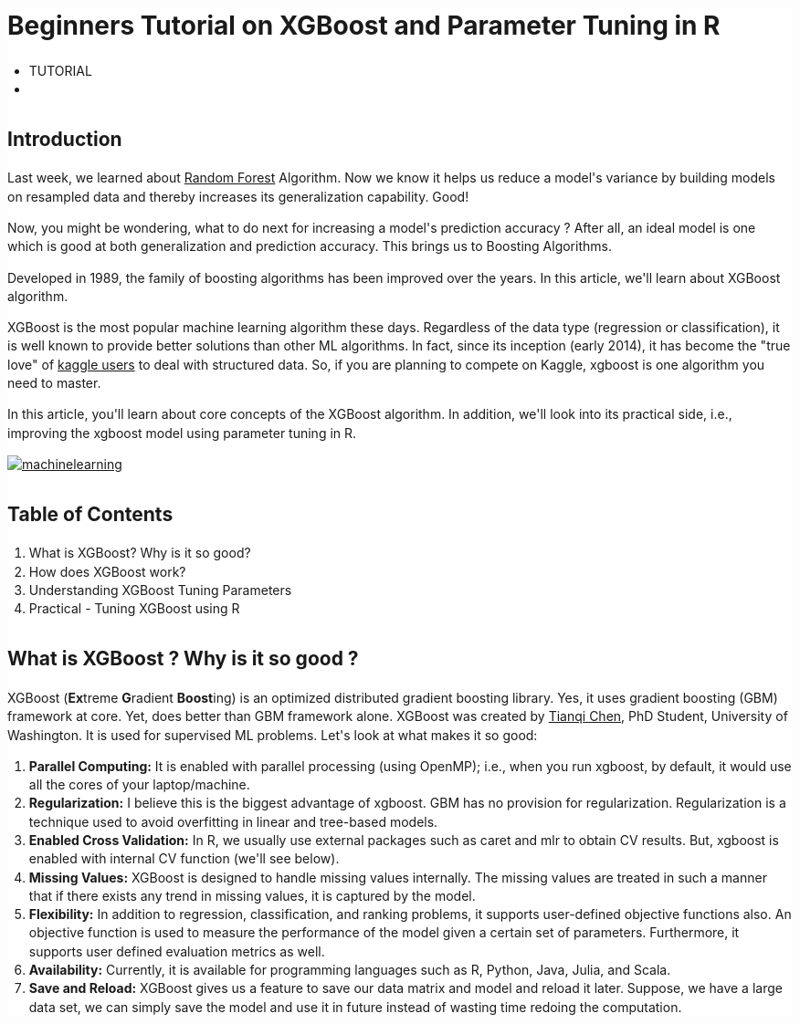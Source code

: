 # Beginners Tutorial on XGBoost and Parameter Tuning in R

- TUTORIAL
- ​

## Introduction

Last week, we learned about [Random Forest](http://blog.hackerearth.com/practical-tutorial-random-forest-parameter-tuning-r/) Algorithm. Now we know it helps us reduce a model's variance by building models on resampled data and thereby increases its generalization capability. Good!

Now, you might be wondering, what to do next for increasing a model's prediction accuracy ? After all, an ideal model is one which is good at both generalization and prediction accuracy. This brings us to Boosting Algorithms.

Developed in 1989, the family of boosting algorithms has been improved over the years. In this article, we'll learn about XGBoost algorithm.

XGBoost is the most popular machine learning algorithm these days. Regardless of the data type (regression or classification), it is well known to provide better solutions than other ML algorithms. In fact, since its inception (early 2014), it has become the "true love" of  [kaggle users](http://www.kaggle.com/) to deal with structured data. So, if you are planning to compete on Kaggle, xgboost is one algorithm you need to master.

In this article, you'll learn about core concepts of the XGBoost algorithm. In addition, we'll look into its practical side, i.e., improving the xgboost model using parameter tuning in R.

[![machinelearning](http://blog.hackerearth.com/wp-content/uploads/2017/05/6.jpg)](https://www.hackerearth.com/challenge/competitive/machine-learning-indiahacks-2017/?source=practice)

## Table of Contents

1. What is XGBoost? Why is it so good?
2. How does XGBoost work?
3. Understanding XGBoost Tuning Parameters
4. Practical - Tuning XGBoost using R

## What is XGBoost ? Why is it so good ?

XGBoost (**Ex**treme **G**radient **Boost**ing) is an optimized distributed gradient boosting library. Yes, it uses gradient boosting (GBM) framework at core. Yet, does better than GBM framework alone. XGBoost was created by [Tianqi Chen](http://homes.cs.washington.edu/~tqchen/), PhD Student, University of Washington. It is used for supervised ML problems.  Let's look at what makes it so good:

1. **Parallel Computing:** It is enabled with parallel processing (using OpenMP); i.e., when you run xgboost, by default, it would use all the cores of your laptop/machine.
2. **Regularization:** I believe this is the biggest advantage of xgboost. GBM has no provision for regularization. Regularization is a technique used to avoid overfitting in linear and tree-based models.
3. **Enabled Cross Validation:** In R, we usually use external packages such as caret and mlr to obtain CV results. But, xgboost is enabled with internal CV function (we'll see below).
4. **Missing Values:** XGBoost is designed to handle missing values internally. The missing values are treated in such a manner that if there exists any trend in missing values, it is captured by the model.
5. **Flexibility:** In addition to regression, classification, and ranking problems, it supports user-defined objective functions also. An objective function is used to measure the performance of the model given a certain set of parameters. Furthermore, it supports user defined evaluation metrics as well.
6. **Availability:** Currently, it is available for programming languages such as R, Python, Java, Julia, and Scala.
7. **Save and Reload:** XGBoost gives us a feature to save our data matrix and model and reload it later. Suppose, we have a large data set, we can simply save the model and use it in future instead of wasting time redoing the computation.